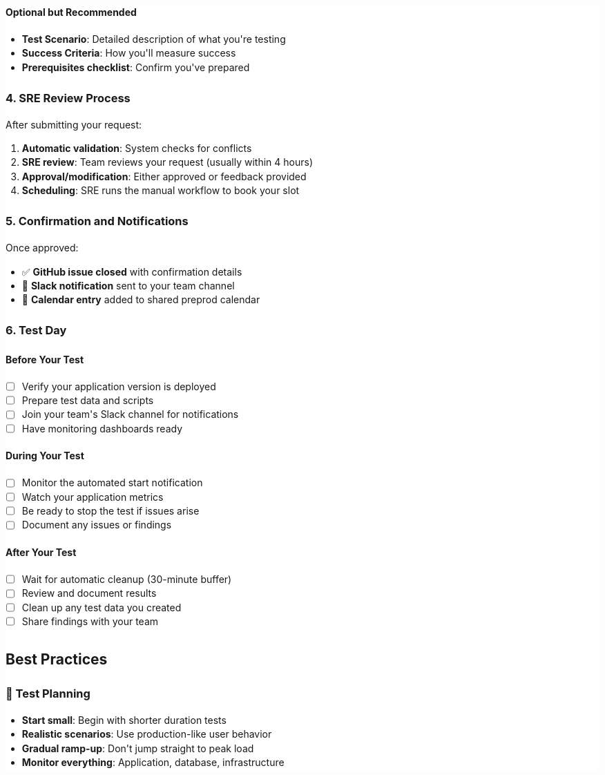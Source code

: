 #### Optional but Recommended

- **Test Scenario**: Detailed description of what you're testing
- **Success Criteria**: How you'll measure success
- **Prerequisites checklist**: Confirm you've prepared

### 4. SRE Review Process

After submitting your request:

1. **Automatic validation**: System checks for conflicts
2. **SRE review**: Team reviews your request (usually within 4 hours)
3. **Approval/modification**: Either approved or feedback provided
4. **Scheduling**: SRE runs the manual workflow to book your slot

### 5. Confirmation and Notifications

Once approved:

- ✅ **GitHub issue closed** with confirmation details
- 📱 **Slack notification** sent to your team channel
- 📅 **Calendar entry** added to shared preprod calendar

### 6. Test Day

#### Before Your Test

- [ ] Verify your application version is deployed
- [ ] Prepare test data and scripts
- [ ] Join your team's Slack channel for notifications
- [ ] Have monitoring dashboards ready

#### During Your Test

- [ ] Monitor the automated start notification
- [ ] Watch your application metrics
- [ ] Be ready to stop the test if issues arise
- [ ] Document any issues or findings

#### After Your Test

- [ ] Wait for automatic cleanup (30-minute buffer)
- [ ] Review and document results
- [ ] Clean up any test data you created
- [ ] Share findings with your team

## Best Practices

### 🎯 Test Planning

- **Start small**: Begin with shorter duration tests
- **Realistic scenarios**: Use production-like user behavior
- **Gradual ramp-up**: Don't jump straight to peak load
- **Monitor everything**: Application, database, infrastructure
